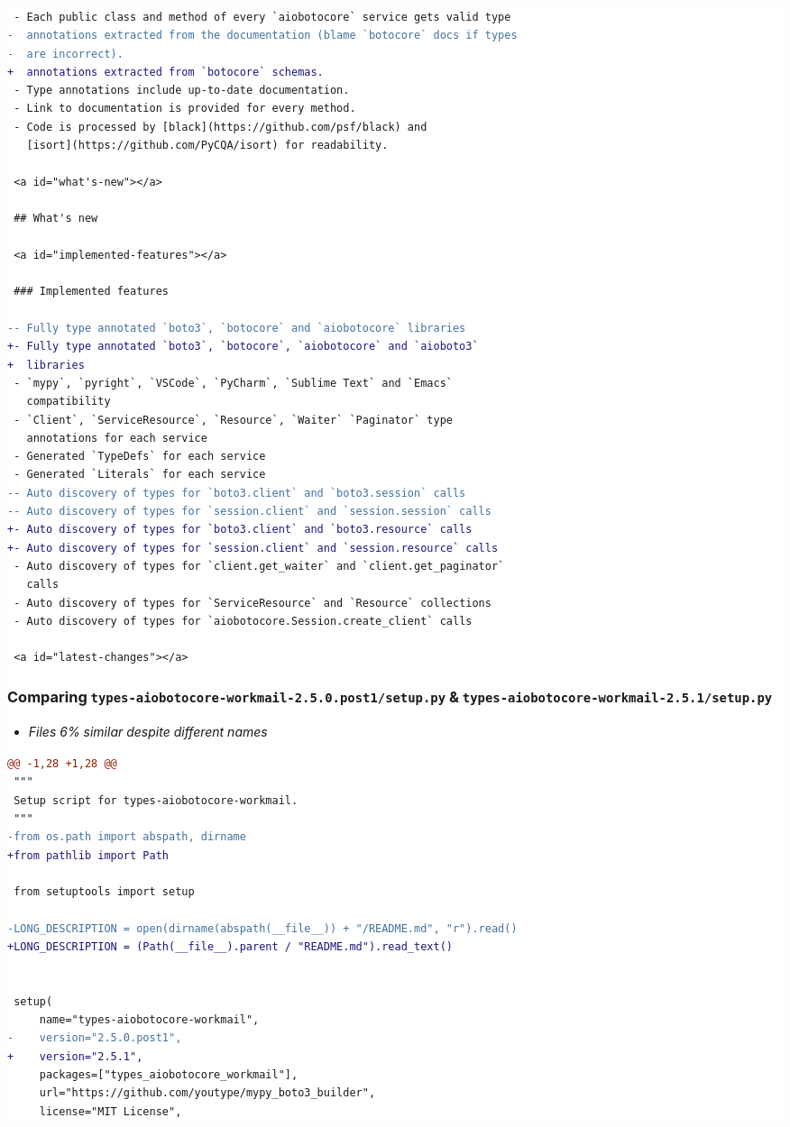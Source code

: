 ```diff
 - Each public class and method of every `aiobotocore` service gets valid type
-  annotations extracted from the documentation (blame `botocore` docs if types
-  are incorrect).
+  annotations extracted from `botocore` schemas.
 - Type annotations include up-to-date documentation.
 - Link to documentation is provided for every method.
 - Code is processed by [black](https://github.com/psf/black) and
   [isort](https://github.com/PyCQA/isort) for readability.
 
 <a id="what's-new"></a>
 
 ## What's new
 
 <a id="implemented-features"></a>
 
 ### Implemented features
 
-- Fully type annotated `boto3`, `botocore` and `aiobotocore` libraries
+- Fully type annotated `boto3`, `botocore`, `aiobotocore` and `aioboto3`
+  libraries
 - `mypy`, `pyright`, `VSCode`, `PyCharm`, `Sublime Text` and `Emacs`
   compatibility
 - `Client`, `ServiceResource`, `Resource`, `Waiter` `Paginator` type
   annotations for each service
 - Generated `TypeDefs` for each service
 - Generated `Literals` for each service
-- Auto discovery of types for `boto3.client` and `boto3.session` calls
-- Auto discovery of types for `session.client` and `session.session` calls
+- Auto discovery of types for `boto3.client` and `boto3.resource` calls
+- Auto discovery of types for `session.client` and `session.resource` calls
 - Auto discovery of types for `client.get_waiter` and `client.get_paginator`
   calls
 - Auto discovery of types for `ServiceResource` and `Resource` collections
 - Auto discovery of types for `aiobotocore.Session.create_client` calls
 
 <a id="latest-changes"></a>
```

### Comparing `types-aiobotocore-workmail-2.5.0.post1/setup.py` & `types-aiobotocore-workmail-2.5.1/setup.py`

 * *Files 6% similar despite different names*

```diff
@@ -1,28 +1,28 @@
 """
 Setup script for types-aiobotocore-workmail.
 """
-from os.path import abspath, dirname
+from pathlib import Path
 
 from setuptools import setup
 
-LONG_DESCRIPTION = open(dirname(abspath(__file__)) + "/README.md", "r").read()
+LONG_DESCRIPTION = (Path(__file__).parent / "README.md").read_text()
 
 
 setup(
     name="types-aiobotocore-workmail",
-    version="2.5.0.post1",
+    version="2.5.1",
     packages=["types_aiobotocore_workmail"],
     url="https://github.com/youtype/mypy_boto3_builder",
     license="MIT License",
```